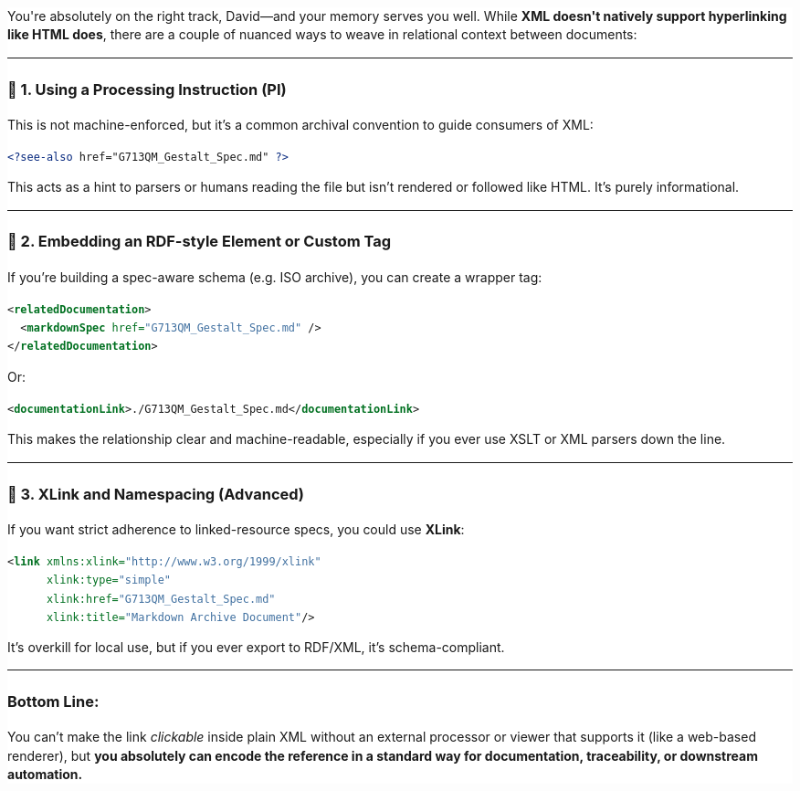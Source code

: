 You're absolutely on the right track, David—and your memory serves you well. While **XML doesn't natively support hyperlinking like HTML does**, there are a couple of nuanced ways to weave in relational context between documents:

---

### 🧷 1. **Using a Processing Instruction (PI)**
This is not machine-enforced, but it’s a common archival convention to guide consumers of XML:

```xml
<?see-also href="G713QM_Gestalt_Spec.md" ?>
```

This acts as a hint to parsers or humans reading the file but isn’t rendered or followed like HTML. It’s purely informational.

---

### 🔗 2. **Embedding an RDF-style Element or Custom Tag**
If you’re building a spec-aware schema (e.g. ISO archive), you can create a wrapper tag:

```xml
<relatedDocumentation>
  <markdownSpec href="G713QM_Gestalt_Spec.md" />
</relatedDocumentation>
```

Or:

```xml
<documentationLink>./G713QM_Gestalt_Spec.md</documentationLink>
```

This makes the relationship clear and machine-readable, especially if you ever use XSLT or XML parsers down the line.

---

### 📄 3. **XLink and Namespacing (Advanced)**
If you want strict adherence to linked-resource specs, you could use **XLink**:

```xml
<link xmlns:xlink="http://www.w3.org/1999/xlink"
      xlink:type="simple"
      xlink:href="G713QM_Gestalt_Spec.md"
      xlink:title="Markdown Archive Document"/>
```

It’s overkill for local use, but if you ever export to RDF/XML, it’s schema-compliant.

---

### Bottom Line:
You can’t make the link *clickable* inside plain XML without an external processor or viewer that supports it (like a web-based renderer), but **you absolutely can encode the reference in a standard way for documentation, traceability, or downstream automation.**
